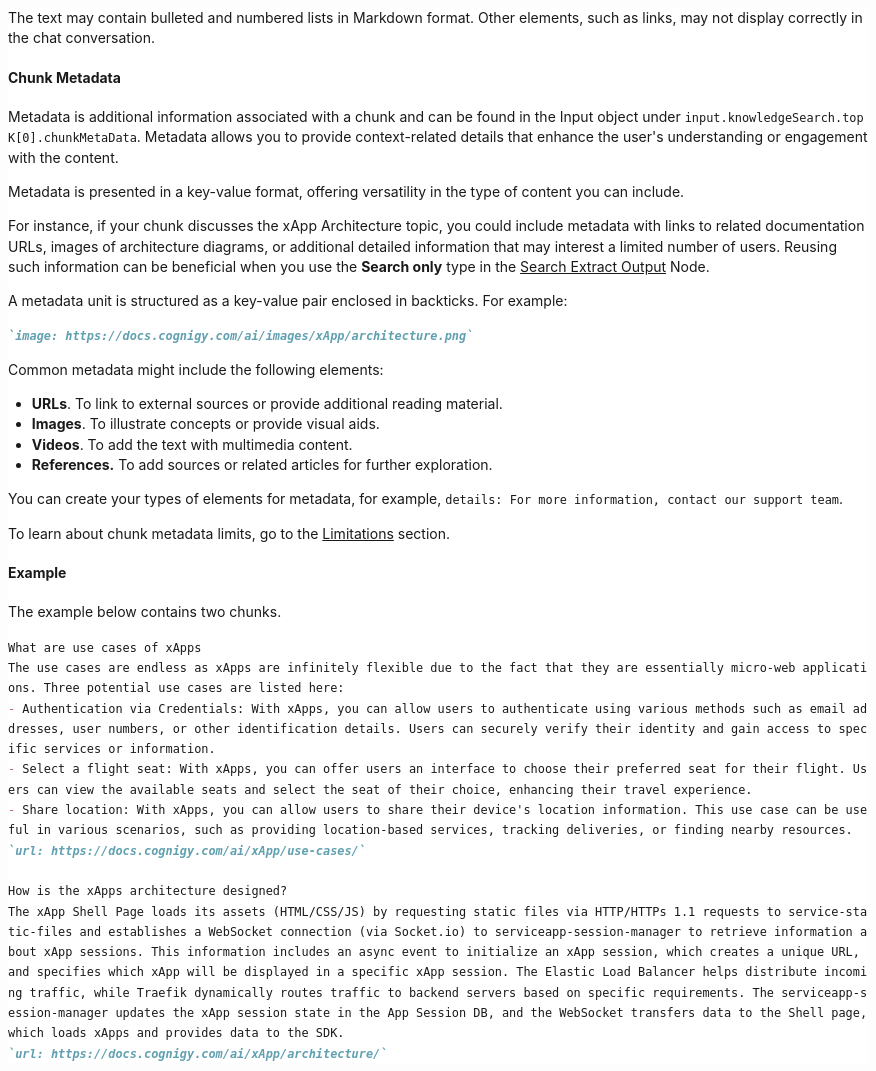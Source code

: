 The text may contain bulleted and numbered lists in Markdown format. Other elements, such as links, may not display correctly in the chat conversation.

#### Chunk Metadata

Metadata is additional information associated with a chunk
and can be found in the Input object under `input.knowledgeSearch.topK[0].chunkMetaData`.
Metadata allows you to provide context-related details that enhance the user's understanding or engagement with the content.

Metadata is presented in a key-value format, offering versatility in the type of content you can include.

For instance, if your chunk discusses the xApp Architecture topic,
you could include metadata with links to related documentation URLs,
images of architecture diagrams, or additional detailed information that may interest a limited number of users.
Reusing such information can be beneficial
when you use the **Search only** type in the [Search Extract Output](../../build/node-reference/other-nodes/search-extract-output.md) Node.

A metadata unit is structured as a key-value pair enclosed in backticks. 
For example:

```markdown
`image: https://docs.cognigy.com/ai/images/xApp/architecture.png`
```

Common metadata might include the following elements:

- **URLs**. To link to external sources or provide additional reading material.
- **Images**. To illustrate concepts or provide visual aids.
- **Videos**. To add the text with multimedia content.
- **References.** To add sources or related articles for further exploration.

You can create your types of elements for metadata, for example,
`details: For more information, contact our support team`.

To learn about chunk metadata limits, go to the [Limitations](overview.md#limitations) section.

#### Example

The example below contains two chunks.

```markdown
What are use cases of xApps
The use cases are endless as xApps are infinitely flexible due to the fact that they are essentially micro-web applications. Three potential use cases are listed here:
- Authentication via Credentials: With xApps, you can allow users to authenticate using various methods such as email addresses, user numbers, or other identification details. Users can securely verify their identity and gain access to specific services or information.
- Select a flight seat: With xApps, you can offer users an interface to choose their preferred seat for their flight. Users can view the available seats and select the seat of their choice, enhancing their travel experience.
- Share location: With xApps, you can allow users to share their device's location information. This use case can be useful in various scenarios, such as providing location-based services, tracking deliveries, or finding nearby resources.
`url: https://docs.cognigy.com/ai/xApp/use-cases/`
  
How is the xApps architecture designed?
The xApp Shell Page loads its assets (HTML/CSS/JS) by requesting static files via HTTP/HTTPs 1.1 requests to service-static-files and establishes a WebSocket connection (via Socket.io) to serviceapp-session-manager to retrieve information about xApp sessions. This information includes an async event to initialize an xApp session, which creates a unique URL, and specifies which xApp will be displayed in a specific xApp session. The Elastic Load Balancer helps distribute incoming traffic, while Traefik dynamically routes traffic to backend servers based on specific requirements. The serviceapp-session-manager updates the xApp session state in the App Session DB, and the WebSocket transfers data to the Shell page, which loads xApps and provides data to the SDK.
`url: https://docs.cognigy.com/ai/xApp/architecture/`
```